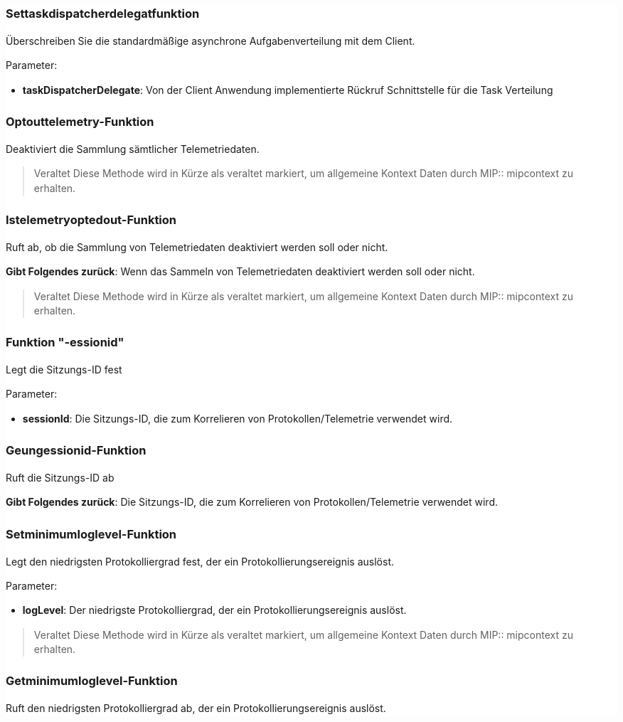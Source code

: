 ### <a name="settaskdispatcherdelegate-function"></a>Settaskdispatcherdelegatfunktion
Überschreiben Sie die standardmäßige asynchrone Aufgabenverteilung mit dem Client.

Parameter:  
* **taskDispatcherDelegate**: Von der Client Anwendung implementierte Rückruf Schnittstelle für die Task Verteilung


  
### <a name="optouttelemetry-function"></a>Optouttelemetry-Funktion
Deaktiviert die Sammlung sämtlicher Telemetriedaten.
> Veraltet Diese Methode wird in Kürze als veraltet markiert, um allgemeine Kontext Daten durch MIP:: mipcontext zu erhalten.
  
### <a name="istelemetryoptedout-function"></a>Istelemetryoptedout-Funktion
Ruft ab, ob die Sammlung von Telemetriedaten deaktiviert werden soll oder nicht.

  
**Gibt Folgendes zurück**: Wenn das Sammeln von Telemetriedaten deaktiviert werden soll oder nicht.
> Veraltet Diese Methode wird in Kürze als veraltet markiert, um allgemeine Kontext Daten durch MIP:: mipcontext zu erhalten.
  
### <a name="setsessionid-function"></a>Funktion "-essionid"
Legt die Sitzungs-ID fest

Parameter:  
* **sessionId**: Die Sitzungs-ID, die zum Korrelieren von Protokollen/Telemetrie verwendet wird.


  
### <a name="getsessionid-function"></a>Geungessionid-Funktion
Ruft die Sitzungs-ID ab

  
**Gibt Folgendes zurück**: Die Sitzungs-ID, die zum Korrelieren von Protokollen/Telemetrie verwendet wird.
  
### <a name="setminimumloglevel-function"></a>Setminimumloglevel-Funktion
Legt den niedrigsten Protokolliergrad fest, der ein Protokollierungsereignis auslöst.

Parameter:  
* **logLevel**: Der niedrigste Protokolliergrad, der ein Protokollierungsereignis auslöst.


> Veraltet Diese Methode wird in Kürze als veraltet markiert, um allgemeine Kontext Daten durch MIP:: mipcontext zu erhalten.
  
### <a name="getminimumloglevel-function"></a>Getminimumloglevel-Funktion
Ruft den niedrigsten Protokolliergrad ab, der ein Protokollierungsereignis auslöst.
